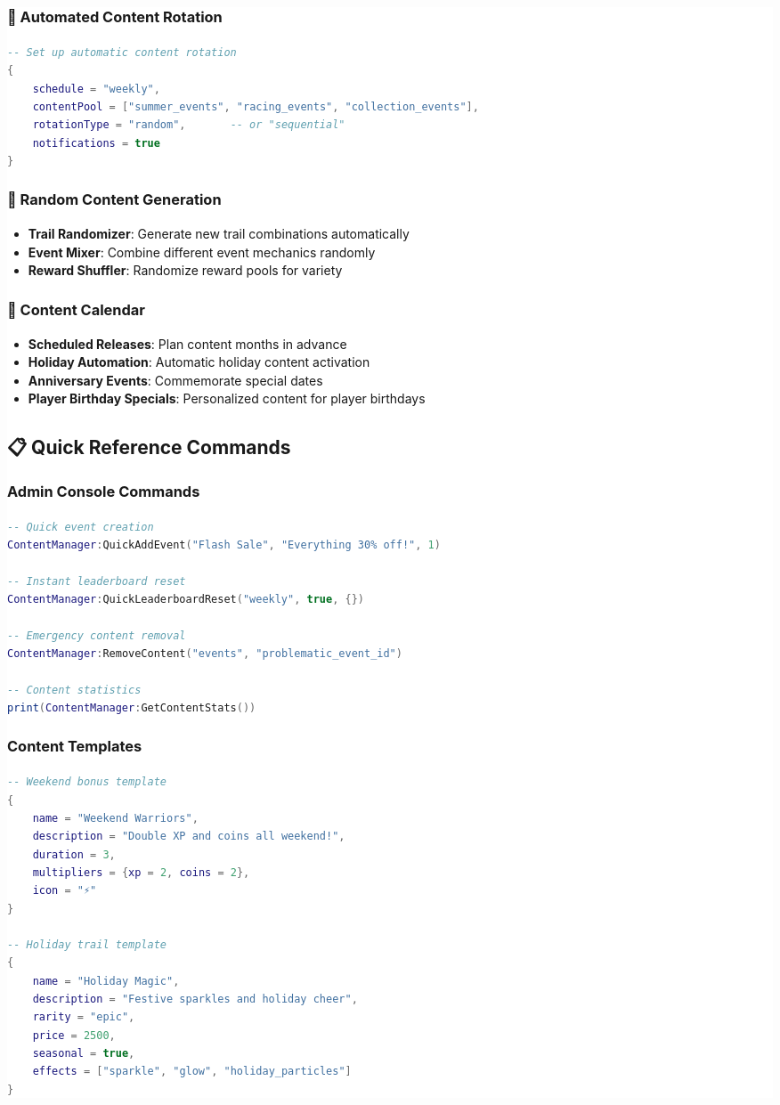 ### **🤖 Automated Content Rotation**
```lua
-- Set up automatic content rotation
{
    schedule = "weekly",
    contentPool = ["summer_events", "racing_events", "collection_events"],
    rotationType = "random",       -- or "sequential"
    notifications = true
}
```

### **🎲 Random Content Generation**
- **Trail Randomizer**: Generate new trail combinations automatically
- **Event Mixer**: Combine different event mechanics randomly
- **Reward Shuffler**: Randomize reward pools for variety

### **📅 Content Calendar**
- **Scheduled Releases**: Plan content months in advance
- **Holiday Automation**: Automatic holiday content activation
- **Anniversary Events**: Commemorate special dates
- **Player Birthday Specials**: Personalized content for player birthdays

## 📋 Quick Reference Commands

### **Admin Console Commands**
```lua
-- Quick event creation
ContentManager:QuickAddEvent("Flash Sale", "Everything 30% off!", 1)

-- Instant leaderboard reset
ContentManager:QuickLeaderboardReset("weekly", true, {})

-- Emergency content removal
ContentManager:RemoveContent("events", "problematic_event_id")

-- Content statistics
print(ContentManager:GetContentStats())
```

### **Content Templates**
```lua
-- Weekend bonus template
{
    name = "Weekend Warriors",
    description = "Double XP and coins all weekend!",
    duration = 3,
    multipliers = {xp = 2, coins = 2},
    icon = "⚡"
}

-- Holiday trail template
{
    name = "Holiday Magic",
    description = "Festive sparkles and holiday cheer",
    rarity = "epic",
    price = 2500,
    seasonal = true,
    effects = ["sparkle", "glow", "holiday_particles"]
}
```
